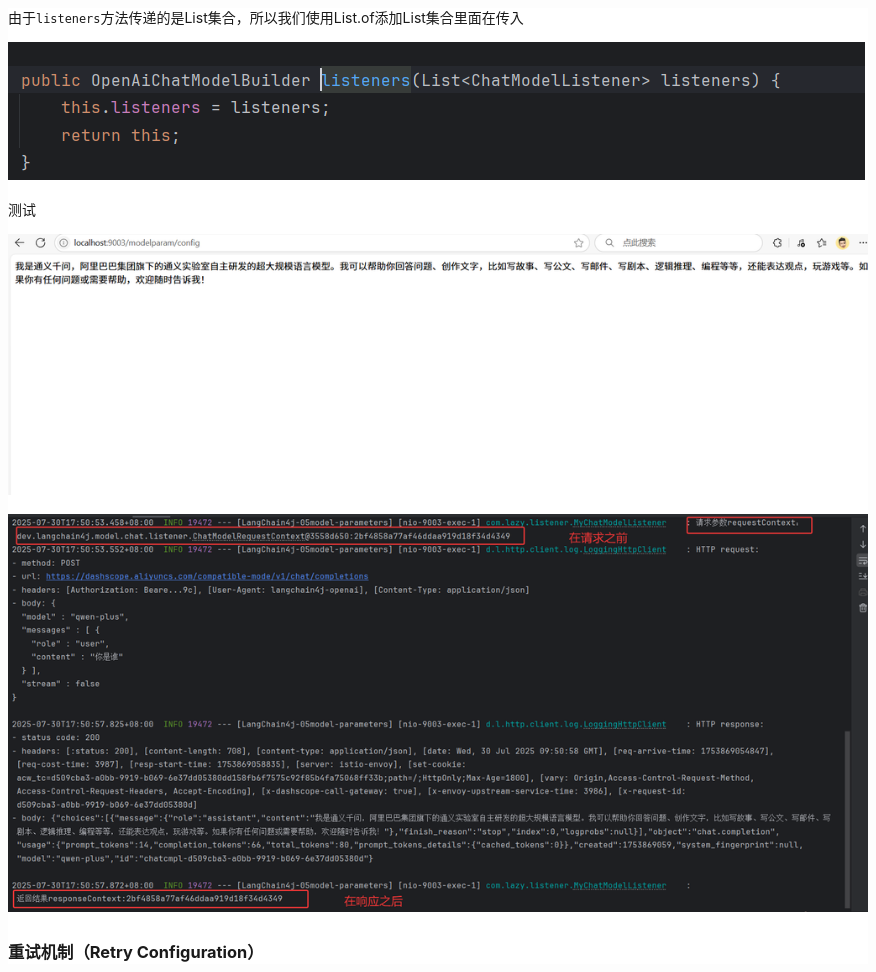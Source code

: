 由于`listeners`方法传递的是List集合，所以我们使用List.of添加List集合里面在传入

![image-20250730175000674](/LangChain4jImages/image-20250730175000674.png)

测试

![image-20250730175108302](/LangChain4jImages/image-20250730175108302.png)

![image-20250730175301176](/LangChain4jImages/image-20250730175301176.png)

### 重试机制（Retry Configuration）
